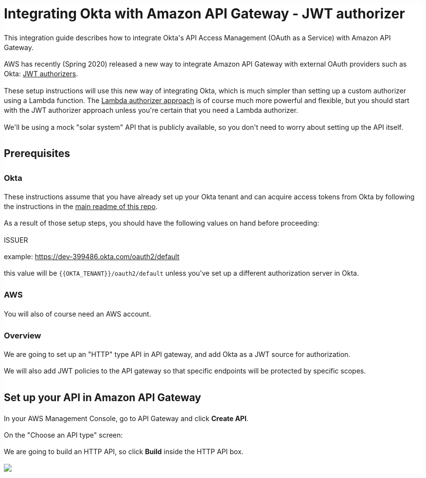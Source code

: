 # Integrating Okta with Amazon API Gateway - JWT authorizer

This integration guide describes how to integrate Okta's API Access Management (OAuth as a Service) with Amazon API Gateway.

AWS has recently (Spring 2020) released a new way to integrate Amazon API Gateway with external OAuth providers such as Okta: [JWT authorizers](https://docs.aws.amazon.com/apigateway/latest/developerguide/http-api-jwt-authorizer.html).

These setup instructions will use this new way of integrating Okta, which is much simpler than setting up a custom authorizer using a Lambda function. The [Lambda authorizer approach](lambda.md) is of course much more powerful and flexible, but you should start with the JWT authorizer approach unless you're certain that you need a Lambda authorizer.

We'll be using a mock "solar system" API that is publicly available, so you don't need to worry about setting up the API itself.

## Prerequisites

### Okta

These instructions assume that you have already set up your Okta tenant and can acquire access tokens from Okta by following the instructions in the [main readme of this repo](/readme.md).

As a result of those setup steps, you should have the following values on hand before proceeding:

ISSUER

example: https://dev-399486.okta.com/oauth2/default

this value will be `{{OKTA_TENANT}}/oauth2/default` unless you've set up a different authorization server in Okta.

### AWS

You will also of course need an AWS account.

### Overview

We are going to set up an "HTTP" type API in API gateway, and add Okta as a JWT source for authorization.

We will also add JWT policies to the API gateway so that specific endpoints will be protected by specific scopes.

## Set up your API in Amazon API Gateway

In your AWS Management Console, go to API Gateway and click **Create API**.

On the "Choose an API type" screen:

We are going to build an HTTP API, so click **Build** inside the HTTP API box.

![](https://tom-smith-okta-api-center-images.s3.us-east-2.amazonaws.com/amazon_api_gateway/jwt_authorizer/01_http_api.png)
